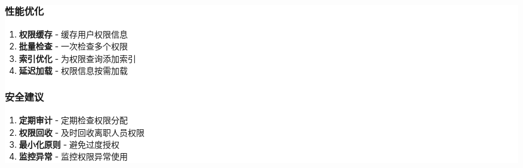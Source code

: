### 性能优化

1. **权限缓存** - 缓存用户权限信息
2. **批量检查** - 一次检查多个权限
3. **索引优化** - 为权限查询添加索引
4. **延迟加载** - 权限信息按需加载

### 安全建议

1. **定期审计** - 定期检查权限分配
2. **权限回收** - 及时回收离职人员权限
3. **最小化原则** - 避免过度授权
4. **监控异常** - 监控权限异常使用